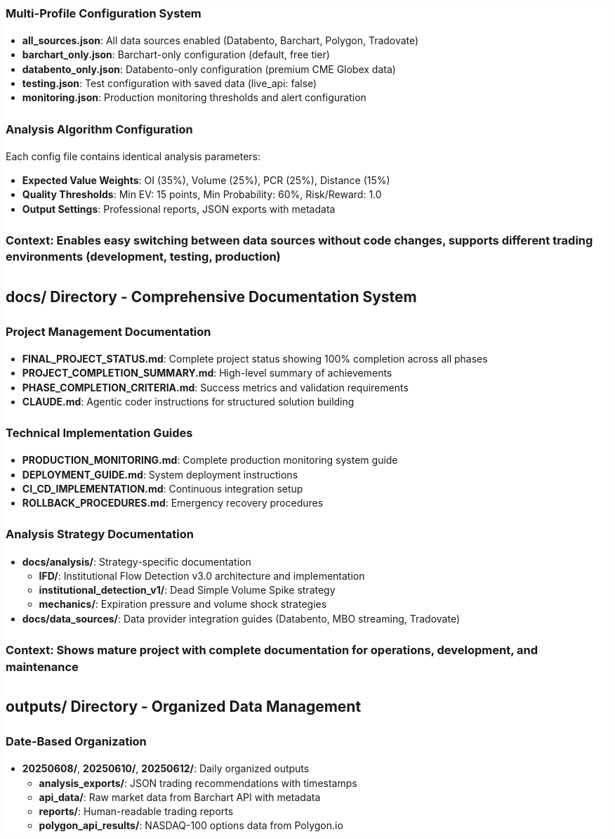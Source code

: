 ### **Multi-Profile Configuration System**
- **all_sources.json**: All data sources enabled (Databento, Barchart, Polygon, Tradovate)
- **barchart_only.json**: Barchart-only configuration (default, free tier)
- **databento_only.json**: Databento-only configuration (premium CME Globex data)
- **testing.json**: Test configuration with saved data (live_api: false)
- **monitoring.json**: Production monitoring thresholds and alert configuration

### **Analysis Algorithm Configuration**
Each config file contains identical analysis parameters:
- **Expected Value Weights**: OI (35%), Volume (25%), PCR (25%), Distance (15%)
- **Quality Thresholds**: Min EV: 15 points, Min Probability: 60%, Risk/Reward: 1.0
- **Output Settings**: Professional reports, JSON exports with metadata

### **Context**: Enables easy switching between data sources without code changes, supports different trading environments (development, testing, production)

## **docs/ Directory - Comprehensive Documentation System**

### **Project Management Documentation**
- **FINAL_PROJECT_STATUS.md**: Complete project status showing 100% completion across all phases
- **PROJECT_COMPLETION_SUMMARY.md**: High-level summary of achievements
- **PHASE_COMPLETION_CRITERIA.md**: Success metrics and validation requirements
- **CLAUDE.md**: Agentic coder instructions for structured solution building

### **Technical Implementation Guides**
- **PRODUCTION_MONITORING.md**: Complete production monitoring system guide
- **DEPLOYMENT_GUIDE.md**: System deployment instructions
- **CI_CD_IMPLEMENTATION.md**: Continuous integration setup
- **ROLLBACK_PROCEDURES.md**: Emergency recovery procedures

### **Analysis Strategy Documentation**
- **docs/analysis/**: Strategy-specific documentation
  - **IFD/**: Institutional Flow Detection v3.0 architecture and implementation
  - **institutional_detection_v1/**: Dead Simple Volume Spike strategy
  - **mechanics/**: Expiration pressure and volume shock strategies
- **docs/data_sources/**: Data provider integration guides (Databento, MBO streaming, Tradovate)

### **Context**: Shows mature project with complete documentation for operations, development, and maintenance

## **outputs/ Directory - Organized Data Management**

### **Date-Based Organization**
- **20250608/**, **20250610/**, **20250612/**: Daily organized outputs
  - **analysis_exports/**: JSON trading recommendations with timestamps
  - **api_data/**: Raw market data from Barchart API with metadata
  - **reports/**: Human-readable trading reports
  - **polygon_api_results/**: NASDAQ-100 options data from Polygon.io
